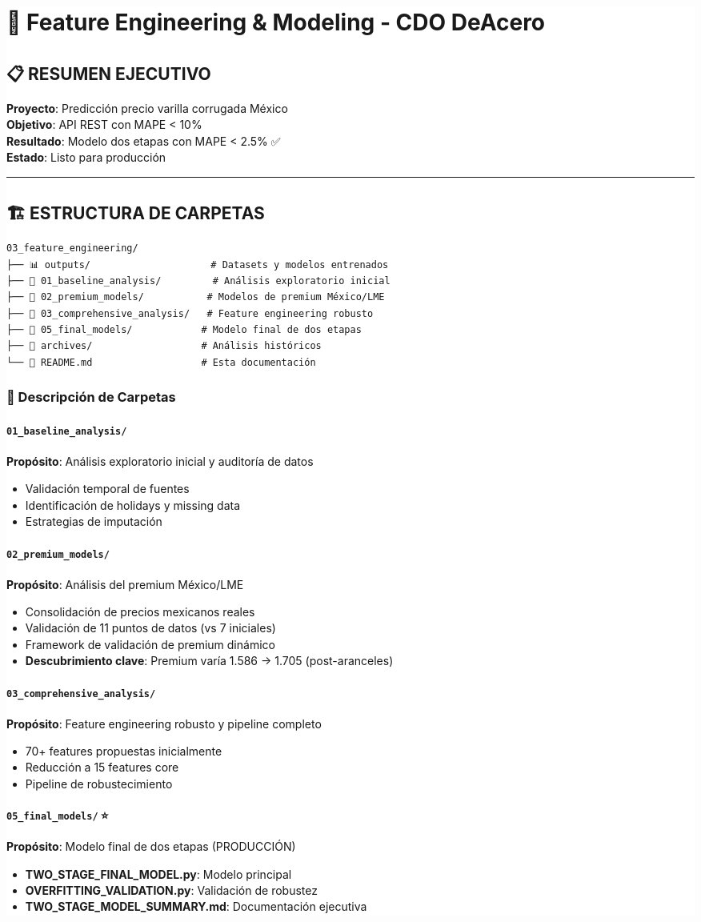 # 🔬 Feature Engineering & Modeling - CDO DeAcero

## 📋 RESUMEN EJECUTIVO

**Proyecto**: Predicción precio varilla corrugada México  
**Objetivo**: API REST con MAPE < 10%  
**Resultado**: Modelo dos etapas con MAPE < 2.5% ✅  
**Estado**: Listo para producción  

---

## 🏗️ ESTRUCTURA DE CARPETAS

```
03_feature_engineering/
├── 📊 outputs/                     # Datasets y modelos entrenados
├── 📁 01_baseline_analysis/         # Análisis exploratorio inicial
├── 📁 02_premium_models/           # Modelos de premium México/LME
├── 📁 03_comprehensive_analysis/   # Feature engineering robusto
├── 📁 05_final_models/            # Modelo final de dos etapas
├── 📁 archives/                   # Análisis históricos
└── 📄 README.md                   # Esta documentación
```

### 📂 Descripción de Carpetas

#### `01_baseline_analysis/`
**Propósito**: Análisis exploratorio inicial y auditoría de datos
- Validación temporal de fuentes
- Identificación de holidays y missing data
- Estrategias de imputación

#### `02_premium_models/`
**Propósito**: Análisis del premium México/LME
- Consolidación de precios mexicanos reales
- Validación de 11 puntos de datos (vs 7 iniciales)
- Framework de validación de premium dinámico
- **Descubrimiento clave**: Premium varía 1.586 → 1.705 (post-aranceles)

#### `03_comprehensive_analysis/`
**Propósito**: Feature engineering robusto y pipeline completo
- 70+ features propuestas inicialmente
- Reducción a 15 features core
- Pipeline de robustecimiento

#### `05_final_models/` ⭐
**Propósito**: Modelo final de dos etapas (PRODUCCIÓN)
- **TWO_STAGE_FINAL_MODEL.py**: Modelo principal
- **OVERFITTING_VALIDATION.py**: Validación de robustez
- **TWO_STAGE_MODEL_SUMMARY.md**: Documentación ejecutiva
